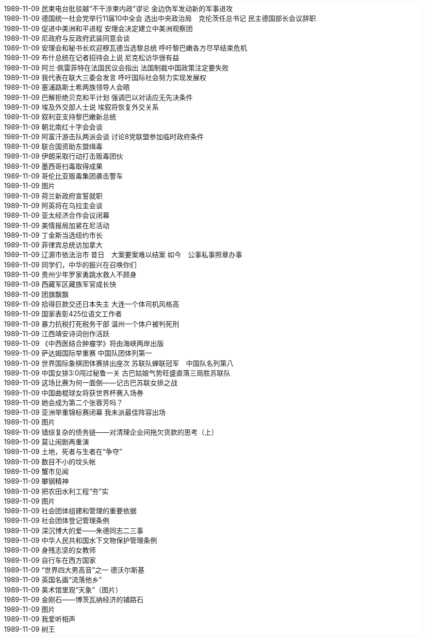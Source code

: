 1989-11-09 民柬电台批驳越“不干涉柬内政”谬论  金边伪军发动新的军事进攻  
1989-11-09 德国统一社会党举行11届10中全会  选出中央政治局　克伦茨任总书记  民主德国部长会议辞职  
1989-11-09 促进中美洲和平进程  安理会决定建立中美洲观察团  
1989-11-09 尼政府与反政府武装同意会谈  
1989-11-09 安理会和秘书长欢迎穆瓦德当选黎总统  呼吁黎巴嫩各方尽早结束危机  
1989-11-09 布什总统在记者招待会上说  尼克松访华很有益  
1989-11-09 阿兰·佩雷菲特在法国民议会指出  法国制裁中国政策注定要失败  
1989-11-09 我代表在联大三委会发言  呼吁国际社会努力实现发展权  
1989-11-09 塞浦路斯土希两族领导人会晤  
1989-11-09 巴解拒绝贝克和平计划  强调巴以对话应无先决条件  
1989-11-09 埃及外交部人士说  埃叙将恢复外交关系  
1989-11-09 叙利亚支持黎巴嫩新总统  
1989-11-09 朝北南红十字会会谈  
1989-11-09 阿富汗游击队两派会谈  讨论8党联盟参加临时政府条件  
1989-11-09 联合国资助东盟缉毒  
1989-11-09 伊朗采取行动打击贩毒团伙  
1989-11-09 墨西哥扫毒取得成果  
1989-11-09 哥伦比亚贩毒集团袭击警车  
1989-11-09 图片  
1989-11-09 荷兰新政府宣誓就职  
1989-11-09 阿英将在乌拉圭会谈  
1989-11-09 亚太经济合作会议闭幕  
1989-11-09 美情报局加紧在尼活动  
1989-11-09 丁金斯当选纽约市长  
1989-11-09 菲律宾总统访加拿大  
1989-11-09 辽源市依法治市  昔日　大案要案难以结案  如今　公事私事照章办事  
1989-11-09 同学们，中华的振兴在召唤你们  
1989-11-09 贵州少年罗家勇跳水救人不顾身  
1989-11-09 西藏军区藏族军官成长快  
1989-11-09 团旗飘飘  
1989-11-09 拾得巨款交还日本失主  大连一个体司机风格高  
1989-11-09 国家表彰425位语文工作者  
1989-11-09 暴力抗税打死税务干部  温州一个体户被判死刑  
1989-11-09 江西靖安诗词创作活跃  
1989-11-09 《中西医结合肿瘤学》将由海峡两岸出版  
1989-11-09 萨达姆国际举重赛  中国队团体列第一  
1989-11-09 世界国际象棋团体赛排出座次  苏联队蝉联冠军　中国队名列第八  
1989-11-09 中国女排3∶0闯过秘鲁一关  古巴姑娘气势旺盛直落三局胜苏联队  
1989-11-09 这场比赛为何一面倒——记古巴苏联女排之战  
1989-11-09 中国曲棍球女将获世界杯赛入场券  
1989-11-09 她会成为第二个张蓉芳吗？  
1989-11-09 亚洲举重锦标赛闭幕  我未派最佳阵容出场  
1989-11-09 图片  
1989-11-09 错综复杂的债务链——对清理企业间拖欠货款的思考（上）  
1989-11-09 莫让闹剧再重演  
1989-11-09 土地，死者与生者在“争夺”  
1989-11-09 数目不小的坟头帐  
1989-11-09 蟹市见闻  
1989-11-09 攀钢精神  
1989-11-09 把农田水利工程“夯”实  
1989-11-09 图片  
1989-11-09 社会团体组建和管理的重要依据  
1989-11-09 社会团体登记管理条例  
1989-11-09 深沉博大的爱——朱德同志二三事  
1989-11-09 中华人民共和国水下文物保护管理条例  
1989-11-09 身残志坚的女教师  
1989-11-09 自行车在西方国家  
1989-11-09 “世界四大男高音”之一  德沃尔斯基  
1989-11-09 英国名画“流落他乡”  
1989-11-09 美术馆里观“天象”（图片）  
1989-11-09 金刚石——博茨瓦纳经济的铺路石  
1989-11-09 图片  
1989-11-09 我爱听相声  
1989-11-09 树王  